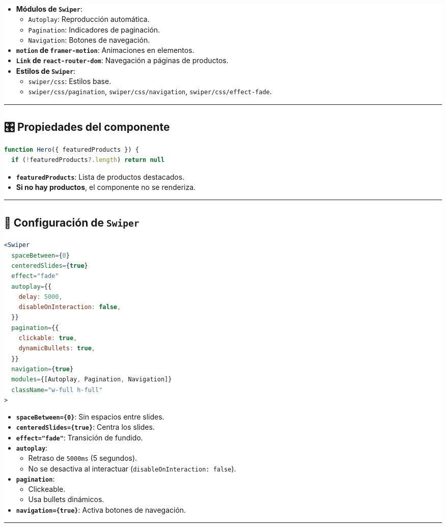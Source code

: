 - **Módulos de `Swiper`**:
  - `Autoplay`: Reproducción automática.
  - `Pagination`: Indicadores de paginación.
  - `Navigation`: Botones de navegación.
- **`motion` de `framer-motion`**: Animaciones en elementos.
- **`Link` de `react-router-dom`**: Navegación a páginas de productos.
- **Estilos de `Swiper`**:
  - `swiper/css`: Estilos base.
  - `swiper/css/pagination`, `swiper/css/navigation`, `swiper/css/effect-fade`.

---

## 🎛 Propiedades del componente
```jsx
function Hero({ featuredProducts }) {
  if (!featuredProducts?.length) return null
```
- **`featuredProducts`**: Lista de productos destacados.
- **Si no hay productos**, el componente no se renderiza.

---

## 🎠 Configuración de `Swiper`
```jsx
<Swiper
  spaceBetween={0}
  centeredSlides={true}
  effect="fade"
  autoplay={{
    delay: 5000,
    disableOnInteraction: false,
  }}
  pagination={{
    clickable: true,
    dynamicBullets: true,
  }}
  navigation={true}
  modules={[Autoplay, Pagination, Navigation]}
  className="w-full h-full"
>
```
- **`spaceBetween={0}`**: Sin espacios entre slides.
- **`centeredSlides={true}`**: Centra los slides.
- **`effect="fade"`**: Transición de fundido.
- **`autoplay`**:
  - Retraso de `5000ms` (5 segundos).
  - No se desactiva al interactuar (`disableOnInteraction: false`).
- **`pagination`**:
  - Clickeable.
  - Usa bullets dinámicos.
- **`navigation={true}`**: Activa botones de navegación.

---